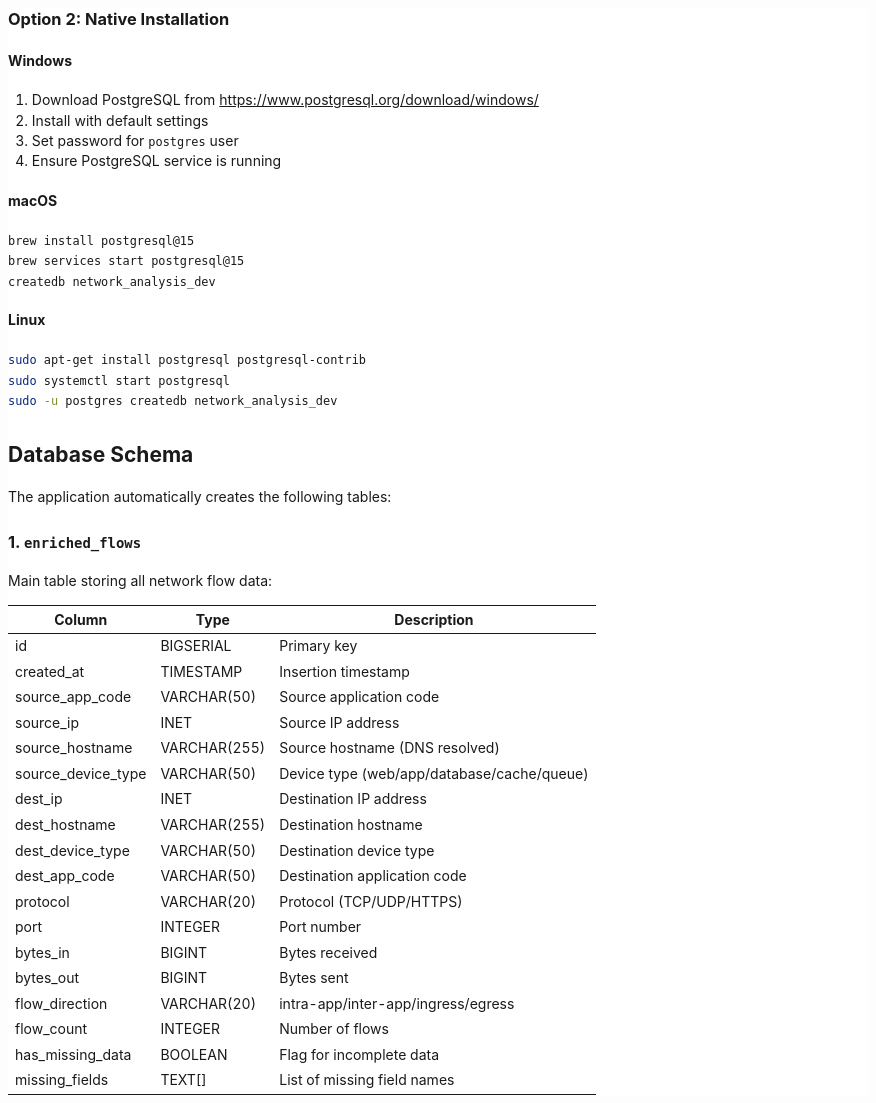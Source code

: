 ### Option 2: Native Installation

#### Windows

1. Download PostgreSQL from https://www.postgresql.org/download/windows/
2. Install with default settings
3. Set password for `postgres` user
4. Ensure PostgreSQL service is running

#### macOS

```bash
brew install postgresql@15
brew services start postgresql@15
createdb network_analysis_dev
```

#### Linux

```bash
sudo apt-get install postgresql postgresql-contrib
sudo systemctl start postgresql
sudo -u postgres createdb network_analysis_dev
```

## Database Schema

The application automatically creates the following tables:

### 1. `enriched_flows`

Main table storing all network flow data:

| Column | Type | Description |
|--------|------|-------------|
| id | BIGSERIAL | Primary key |
| created_at | TIMESTAMP | Insertion timestamp |
| source_app_code | VARCHAR(50) | Source application code |
| source_ip | INET | Source IP address |
| source_hostname | VARCHAR(255) | Source hostname (DNS resolved) |
| source_device_type | VARCHAR(50) | Device type (web/app/database/cache/queue) |
| dest_ip | INET | Destination IP address |
| dest_hostname | VARCHAR(255) | Destination hostname |
| dest_device_type | VARCHAR(50) | Destination device type |
| dest_app_code | VARCHAR(50) | Destination application code |
| protocol | VARCHAR(20) | Protocol (TCP/UDP/HTTPS) |
| port | INTEGER | Port number |
| bytes_in | BIGINT | Bytes received |
| bytes_out | BIGINT | Bytes sent |
| flow_direction | VARCHAR(20) | intra-app/inter-app/ingress/egress |
| flow_count | INTEGER | Number of flows |
| has_missing_data | BOOLEAN | Flag for incomplete data |
| missing_fields | TEXT[] | List of missing field names |